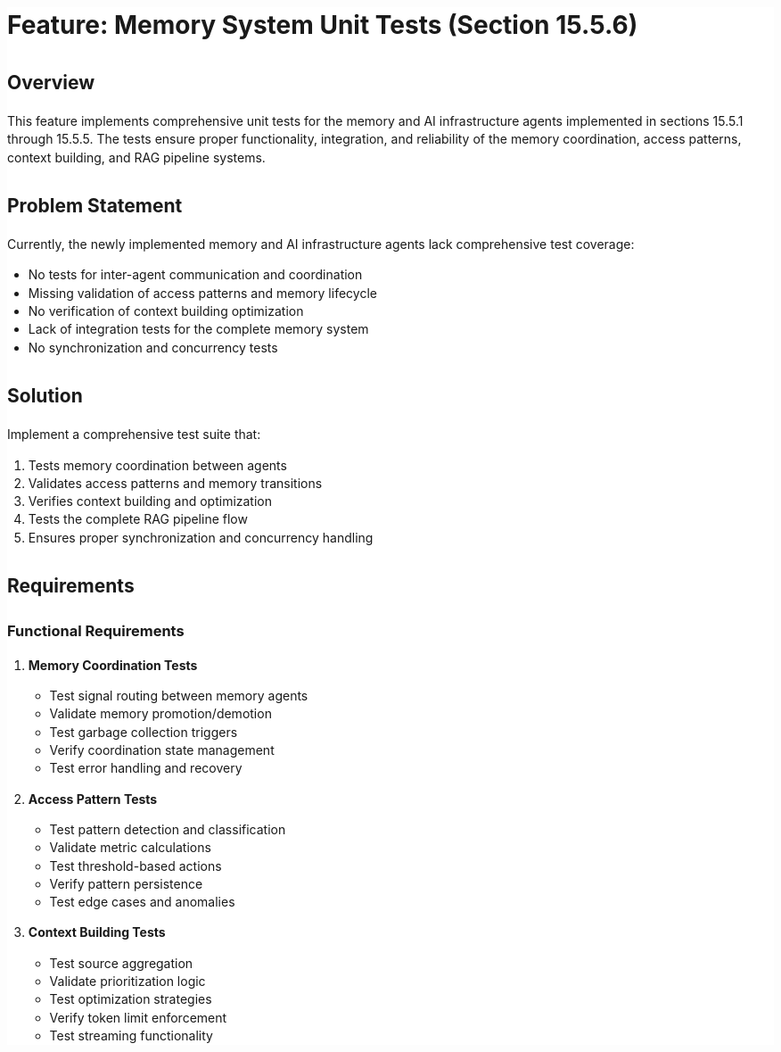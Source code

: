 # Feature: Memory System Unit Tests (Section 15.5.6)

## Overview

This feature implements comprehensive unit tests for the memory and AI infrastructure agents implemented in sections 15.5.1 through 15.5.5. The tests ensure proper functionality, integration, and reliability of the memory coordination, access patterns, context building, and RAG pipeline systems.

## Problem Statement

Currently, the newly implemented memory and AI infrastructure agents lack comprehensive test coverage:
- No tests for inter-agent communication and coordination
- Missing validation of access patterns and memory lifecycle
- No verification of context building optimization
- Lack of integration tests for the complete memory system
- No synchronization and concurrency tests

## Solution

Implement a comprehensive test suite that:
1. Tests memory coordination between agents
2. Validates access patterns and memory transitions
3. Verifies context building and optimization
4. Tests the complete RAG pipeline flow
5. Ensures proper synchronization and concurrency handling

## Requirements

### Functional Requirements

1. **Memory Coordination Tests**
   - Test signal routing between memory agents
   - Validate memory promotion/demotion
   - Test garbage collection triggers
   - Verify coordination state management
   - Test error handling and recovery

2. **Access Pattern Tests**
   - Test pattern detection and classification
   - Validate metric calculations
   - Test threshold-based actions
   - Verify pattern persistence
   - Test edge cases and anomalies

3. **Context Building Tests**
   - Test source aggregation
   - Validate prioritization logic
   - Test optimization strategies
   - Verify token limit enforcement
   - Test streaming functionality

